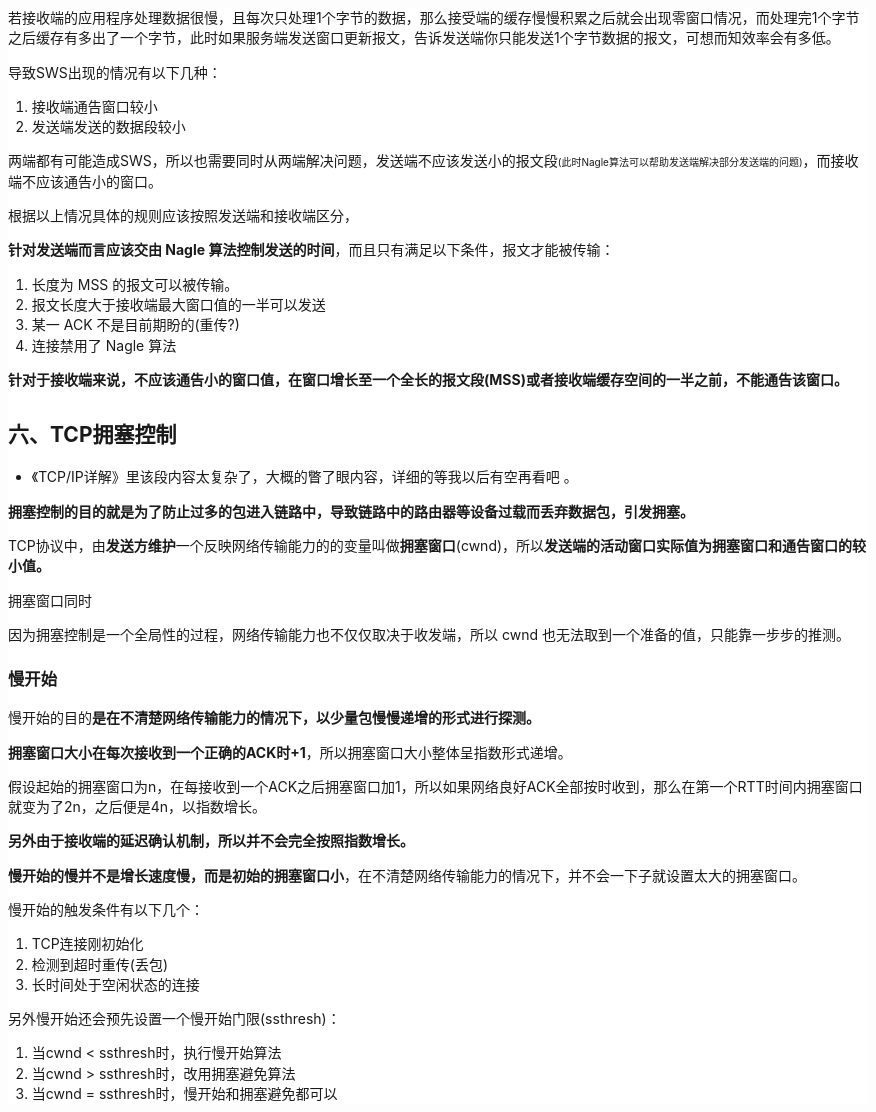 若接收端的应用程序处理数据很慢，且每次只处理1个字节的数据，那么接受端的缓存慢慢积累之后就会出现零窗口情况，而处理完1个字节之后缓存有多出了一个字节，此时如果服务端发送窗口更新报文，告诉发送端你只能发送1个字节数据的报文，可想而知效率会有多低。

导致SWS出现的情况有以下几种：

1. 接收端通告窗口较小
2. 发送端发送的数据段较小

两端都有可能造成SWS，所以也需要同时从两端解决问题，发送端不应该发送小的报文段<font size=1>(此时Nagle算法可以帮助发送端解决部分发送端的问题)</font>，而接收端不应该通告小的窗口。

根据以上情况具体的规则应该按照发送端和接收端区分，

**针对发送端而言应该交由 Nagle 算法控制发送的时间**，而且只有满足以下条件，报文才能被传输：

1. 长度为 MSS 的报文可以被传输。
2. 报文长度大于接收端最大窗口值的一半可以发送
3. 某一 ACK 不是目前期盼的(重传?)
4. 连接禁用了 Nagle 算法

**针对于接收端来说，不应该通告小的窗口值，在窗口增长至一个全长的报文段(MSS)或者接收端缓存空间的一半之前，不能通告该窗口。**



## 六、TCP拥塞控制

- 《TCP/IP详解》里该段内容太复杂了，大概的瞥了眼内容，详细的等我以后有空再看吧 。

**拥塞控制的目的就是为了防止过多的包进入链路中，导致链路中的路由器等设备过载而丢弃数据包，引发拥塞。**

TCP协议中，由**发送方维护**一个反映网络传输能力的的变量叫做**拥塞窗口**(cwnd)，所以**发送端的活动窗口实际值为拥塞窗口和通告窗口的较小值。**

拥塞窗口同时

因为拥塞控制是一个全局性的过程，网络传输能力也不仅仅取决于收发端，所以 cwnd 也无法取到一个准备的值，只能靠一步步的推测。



### 慢开始

慢开始的目的**是在不清楚网络传输能力的情况下，以少量包慢慢递增的形式进行探测。**

**拥塞窗口大小在每次接收到一个正确的ACK时+1**，所以拥塞窗口大小整体呈指数形式递增。

假设起始的拥塞窗口为n，在每接收到一个ACK之后拥塞窗口加1，所以如果网络良好ACK全部按时收到，那么在第一个RTT时间内拥塞窗口就变为了2n，之后便是4n，以指数增长。

**另外由于接收端的延迟确认机制，所以并不会完全按照指数增长。**

**慢开始的慢并不是增长速度慢，而是初始的拥塞窗口小**，在不清楚网络传输能力的情况下，并不会一下子就设置太大的拥塞窗口。

慢开始的触发条件有以下几个：

1. TCP连接刚初始化
2. 检测到超时重传(丢包)
3. 长时间处于空闲状态的连接

另外慢开始还会预先设置一个慢开始门限(ssthresh)：

1. 当cwnd < ssthresh时，执行慢开始算法
2. 当cwnd > ssthresh时，改用拥塞避免算法
3. 当cwnd = ssthresh时，慢开始和拥塞避免都可以

